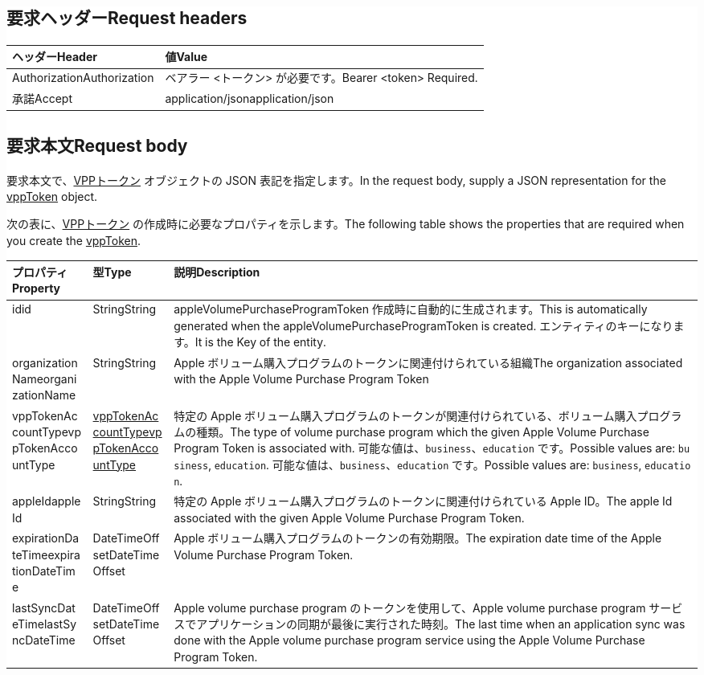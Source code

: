 ## <a name="request-headers"></a><span data-ttu-id="9f16c-118">要求ヘッダー</span><span class="sxs-lookup"><span data-stu-id="9f16c-118">Request headers</span></span>
|<span data-ttu-id="9f16c-119">ヘッダー</span><span class="sxs-lookup"><span data-stu-id="9f16c-119">Header</span></span>|<span data-ttu-id="9f16c-120">値</span><span class="sxs-lookup"><span data-stu-id="9f16c-120">Value</span></span>|
|:---|:---|
|<span data-ttu-id="9f16c-121">Authorization</span><span class="sxs-lookup"><span data-stu-id="9f16c-121">Authorization</span></span>|<span data-ttu-id="9f16c-122">ベアラー &lt;トークン&gt; が必要です。</span><span class="sxs-lookup"><span data-stu-id="9f16c-122">Bearer &lt;token&gt; Required.</span></span>|
|<span data-ttu-id="9f16c-123">承諾</span><span class="sxs-lookup"><span data-stu-id="9f16c-123">Accept</span></span>|<span data-ttu-id="9f16c-124">application/json</span><span class="sxs-lookup"><span data-stu-id="9f16c-124">application/json</span></span>|

## <a name="request-body"></a><span data-ttu-id="9f16c-125">要求本文</span><span class="sxs-lookup"><span data-stu-id="9f16c-125">Request body</span></span>
<span data-ttu-id="9f16c-126">要求本文で、[VPPトークン](../resources/intune-onboarding-vpptoken.md) オブジェクトの JSON 表記を指定します。</span><span class="sxs-lookup"><span data-stu-id="9f16c-126">In the request body, supply a JSON representation for the [vppToken](../resources/intune-onboarding-vpptoken.md) object.</span></span>

<span data-ttu-id="9f16c-127">次の表に、[VPPトークン](../resources/intune-onboarding-vpptoken.md) の作成時に必要なプロパティを示します。</span><span class="sxs-lookup"><span data-stu-id="9f16c-127">The following table shows the properties that are required when you create the [vppToken](../resources/intune-onboarding-vpptoken.md).</span></span>

|<span data-ttu-id="9f16c-128">プロパティ</span><span class="sxs-lookup"><span data-stu-id="9f16c-128">Property</span></span>|<span data-ttu-id="9f16c-129">型</span><span class="sxs-lookup"><span data-stu-id="9f16c-129">Type</span></span>|<span data-ttu-id="9f16c-130">説明</span><span class="sxs-lookup"><span data-stu-id="9f16c-130">Description</span></span>|
|:---|:---|:---|
|<span data-ttu-id="9f16c-131">id</span><span class="sxs-lookup"><span data-stu-id="9f16c-131">id</span></span>|<span data-ttu-id="9f16c-132">String</span><span class="sxs-lookup"><span data-stu-id="9f16c-132">String</span></span>|<span data-ttu-id="9f16c-133">appleVolumePurchaseProgramToken 作成時に自動的に生成されます。</span><span class="sxs-lookup"><span data-stu-id="9f16c-133">This is automatically generated when the appleVolumePurchaseProgramToken is created.</span></span> <span data-ttu-id="9f16c-134">エンティティのキーになります。</span><span class="sxs-lookup"><span data-stu-id="9f16c-134">It is the Key of the entity.</span></span>|
|<span data-ttu-id="9f16c-135">organizationName</span><span class="sxs-lookup"><span data-stu-id="9f16c-135">organizationName</span></span>|<span data-ttu-id="9f16c-136">String</span><span class="sxs-lookup"><span data-stu-id="9f16c-136">String</span></span>|<span data-ttu-id="9f16c-137">Apple ボリューム購入プログラムのトークンに関連付けられている組織</span><span class="sxs-lookup"><span data-stu-id="9f16c-137">The organization associated with the Apple Volume Purchase Program Token</span></span>|
|<span data-ttu-id="9f16c-138">vppTokenAccountType</span><span class="sxs-lookup"><span data-stu-id="9f16c-138">vppTokenAccountType</span></span>|[<span data-ttu-id="9f16c-139">vppTokenAccountType</span><span class="sxs-lookup"><span data-stu-id="9f16c-139">vppTokenAccountType</span></span>](../resources/intune-shared-vpptokenaccounttype.md)|<span data-ttu-id="9f16c-140">特定の Apple ボリューム購入プログラムのトークンが関連付けられている、ボリューム購入プログラムの種類。</span><span class="sxs-lookup"><span data-stu-id="9f16c-140">The type of volume purchase program which the given Apple Volume Purchase Program Token is associated with.</span></span> <span data-ttu-id="9f16c-141">可能な値は、`business`、`education` です。</span><span class="sxs-lookup"><span data-stu-id="9f16c-141">Possible values are: `business`, `education`.</span></span> <span data-ttu-id="9f16c-142">可能な値は、`business`、`education` です。</span><span class="sxs-lookup"><span data-stu-id="9f16c-142">Possible values are: `business`, `education`.</span></span>|
|<span data-ttu-id="9f16c-143">appleId</span><span class="sxs-lookup"><span data-stu-id="9f16c-143">appleId</span></span>|<span data-ttu-id="9f16c-144">String</span><span class="sxs-lookup"><span data-stu-id="9f16c-144">String</span></span>|<span data-ttu-id="9f16c-145">特定の Apple ボリューム購入プログラムのトークンに関連付けられている Apple ID。</span><span class="sxs-lookup"><span data-stu-id="9f16c-145">The apple Id associated with the given Apple Volume Purchase Program Token.</span></span>|
|<span data-ttu-id="9f16c-146">expirationDateTime</span><span class="sxs-lookup"><span data-stu-id="9f16c-146">expirationDateTime</span></span>|<span data-ttu-id="9f16c-147">DateTimeOffset</span><span class="sxs-lookup"><span data-stu-id="9f16c-147">DateTimeOffset</span></span>|<span data-ttu-id="9f16c-148">Apple ボリューム購入プログラムのトークンの有効期限。</span><span class="sxs-lookup"><span data-stu-id="9f16c-148">The expiration date time of the Apple Volume Purchase Program Token.</span></span>|
|<span data-ttu-id="9f16c-149">lastSyncDateTime</span><span class="sxs-lookup"><span data-stu-id="9f16c-149">lastSyncDateTime</span></span>|<span data-ttu-id="9f16c-150">DateTimeOffset</span><span class="sxs-lookup"><span data-stu-id="9f16c-150">DateTimeOffset</span></span>|<span data-ttu-id="9f16c-151">Apple volume purchase program のトークンを使用して、Apple volume purchase program サービスでアプリケーションの同期が最後に実行された時刻。</span><span class="sxs-lookup"><span data-stu-id="9f16c-151">The last time when an application sync was done with the Apple volume purchase program service using the Apple Volume Purchase Program Token.</span></span>|